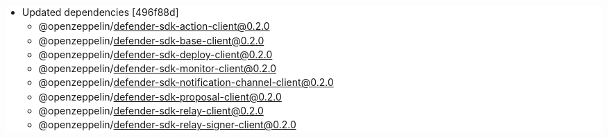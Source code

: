 - Updated dependencies [496f88d]
  - @openzeppelin/defender-sdk-action-client@0.2.0
  - @openzeppelin/defender-sdk-base-client@0.2.0
  - @openzeppelin/defender-sdk-deploy-client@0.2.0
  - @openzeppelin/defender-sdk-monitor-client@0.2.0
  - @openzeppelin/defender-sdk-notification-channel-client@0.2.0
  - @openzeppelin/defender-sdk-proposal-client@0.2.0
  - @openzeppelin/defender-sdk-relay-client@0.2.0
  - @openzeppelin/defender-sdk-relay-signer-client@0.2.0
